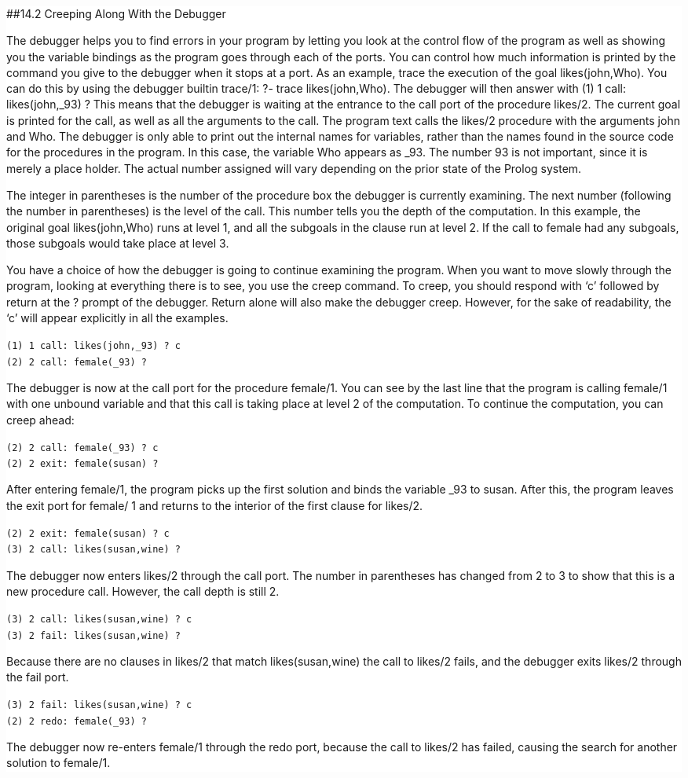 ##14.2 Creeping Along With the Debugger

The debugger helps you to find errors in your program by letting you look at the
control flow of the program as well as showing you the variable bindings as the program goes through each of the ports. You can control how much information is
printed by the command you give to the debugger when it stops at a port.
As an example, trace the execution of the goal likes(john,Who). You can do
this by using the debugger builtin trace/1:
    ?- trace likes(john,Who).
The debugger will then answer with
    (1) 1 call: likes(john,_93) ?
This means that the debugger is waiting at the entrance to the call port of the procedure likes/2. The current goal is printed for the call, as well as all the arguments to the call. The program text calls the likes/2 procedure with the arguments john and Who. The debugger is only able to print out the internal names
for variables, rather than the names found in the source code for the procedures in
the program. In this case, the variable Who appears as _93. The number 93 is not
important, since it is merely a place holder. The actual number assigned will vary
depending on the prior state of the Prolog system.

The integer in parentheses is the number of the procedure box the debugger is currently examining. The next number (following the number in parentheses) is the
level of the call. This number tells you the depth of the computation. In this example, the original goal likes(john,Who) runs at level 1, and all the subgoals in
the clause run at level 2. If the call to female had any subgoals, those subgoals
would take place at level 3.

You have a choice of how the debugger is going to continue examining the program. When you want to move slowly through the program, looking at everything
there is to see, you use the creep command. To creep, you should respond with
‘c’ followed by return at the ? prompt of the debugger. Return alone will also
make the debugger creep. However, for the sake of readability, the ‘c’ will appear
explicitly in all the examples.
````
(1) 1 call: likes(john,_93) ? c
(2) 2 call: female(_93) ?
````
The debugger is now at the call port for the procedure female/1. You can see by
the last line that the program is calling female/1 with one unbound variable and
that this call is taking place at level 2 of the computation. To continue the computation, you can creep ahead:
````
(2) 2 call: female(_93) ? c
(2) 2 exit: female(susan) ?
````
After entering female/1, the program picks up the first solution and binds the
variable _93 to susan. After this, the program leaves the exit port for female/
1 and returns to the interior of the first clause for likes/2.
````
(2) 2 exit: female(susan) ? c
(3) 2 call: likes(susan,wine) ?
````
The debugger now enters likes/2 through the call port. The number in parentheses has changed from 2 to 3 to show that this is a new procedure call. However,
the call depth is still 2.
````
(3) 2 call: likes(susan,wine) ? c
(3) 2 fail: likes(susan,wine) ?
````
Because there are no clauses in likes/2 that match likes(susan,wine) the
call to likes/2 fails, and the debugger exits likes/2 through the fail port.
````
(3) 2 fail: likes(susan,wine) ? c
(2) 2 redo: female(_93) ?
````
The debugger now re-enters female/1 through the redo port, because the call
to likes/2 has failed, causing the search for another solution to female/1.